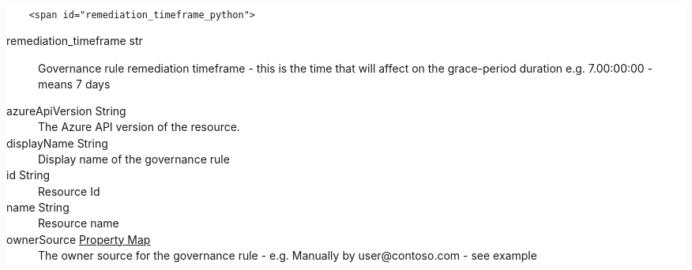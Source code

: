        <span id="remediation_timeframe_python">
<a data-swiftype-name="resource-property" data-swiftype-type="text" href="#remediation_timeframe_python" style="color: inherit; text-decoration: inherit;">remediation_<wbr>timeframe</a>
</span>
        <span class="property-indicator"></span>
        <span class="property-type">str</span>
    </dt>
    <dd>Governance rule remediation timeframe - this is the time that will affect on the grace-period duration e.g. 7.00:00:00 - means 7 days</dd></dl>
</pulumi-choosable>
</div>

<div>
<pulumi-choosable type="language" values="yaml">
<dl class="resources-properties"><dt class="property-"
            title="">
        <span id="azureapiversion_yaml">
<a data-swiftype-name="resource-property" data-swiftype-type="text" href="#azureapiversion_yaml" style="color: inherit; text-decoration: inherit;">azure<wbr>Api<wbr>Version</a>
</span>
        <span class="property-indicator"></span>
        <span class="property-type">String</span>
    </dt>
    <dd>The Azure API version of the resource.</dd><dt class="property-"
            title="">
        <span id="displayname_yaml">
<a data-swiftype-name="resource-property" data-swiftype-type="text" href="#displayname_yaml" style="color: inherit; text-decoration: inherit;">display<wbr>Name</a>
</span>
        <span class="property-indicator"></span>
        <span class="property-type">String</span>
    </dt>
    <dd>Display name of the governance rule</dd><dt class="property-"
            title="">
        <span id="id_yaml">
<a data-swiftype-name="resource-property" data-swiftype-type="text" href="#id_yaml" style="color: inherit; text-decoration: inherit;">id</a>
</span>
        <span class="property-indicator"></span>
        <span class="property-type">String</span>
    </dt>
    <dd>Resource Id</dd><dt class="property-"
            title="">
        <span id="name_yaml">
<a data-swiftype-name="resource-property" data-swiftype-type="text" href="#name_yaml" style="color: inherit; text-decoration: inherit;">name</a>
</span>
        <span class="property-indicator"></span>
        <span class="property-type">String</span>
    </dt>
    <dd>Resource name</dd><dt class="property-"
            title="">
        <span id="ownersource_yaml">
<a data-swiftype-name="resource-property" data-swiftype-type="text" href="#ownersource_yaml" style="color: inherit; text-decoration: inherit;">owner<wbr>Source</a>
</span>
        <span class="property-indicator"></span>
        <span class="property-type"><a href="#governanceruleownersourceresponse">Property Map</a></span>
    </dt>
    <dd>The owner source for the governance rule - e.g. Manually by user@contoso.com - see example</dd><dt class="property-"
            title="">
        <span id="rulepriority_yaml">